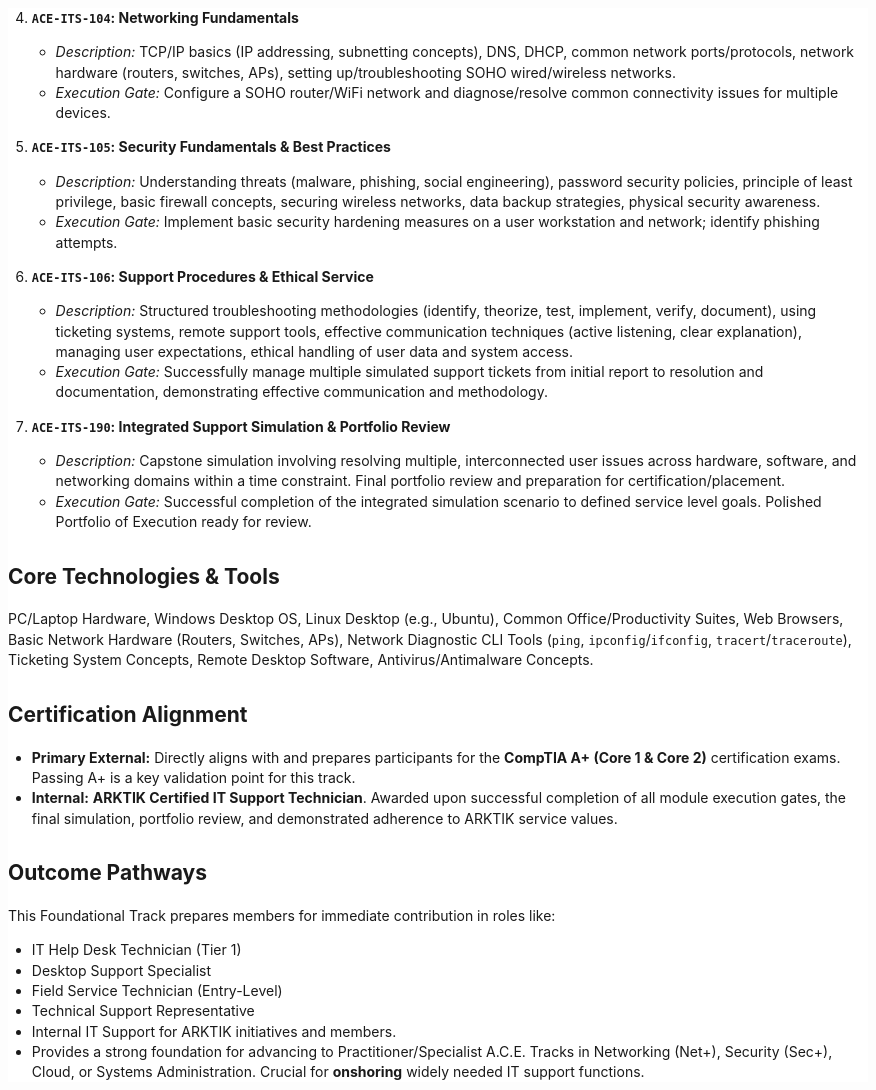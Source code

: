 4.  **`ACE-ITS-104`: Networking Fundamentals**
    *   *Description:* TCP/IP basics (IP addressing, subnetting concepts), DNS, DHCP, common network ports/protocols, network hardware (routers, switches, APs), setting up/troubleshooting SOHO wired/wireless networks.
    *   *Execution Gate:* Configure a SOHO router/WiFi network and diagnose/resolve common connectivity issues for multiple devices.

5.  **`ACE-ITS-105`: Security Fundamentals & Best Practices**
    *   *Description:* Understanding threats (malware, phishing, social engineering), password security policies, principle of least privilege, basic firewall concepts, securing wireless networks, data backup strategies, physical security awareness.
    *   *Execution Gate:* Implement basic security hardening measures on a user workstation and network; identify phishing attempts.

6.  **`ACE-ITS-106`: Support Procedures & Ethical Service**
    *   *Description:* Structured troubleshooting methodologies (identify, theorize, test, implement, verify, document), using ticketing systems, remote support tools, effective communication techniques (active listening, clear explanation), managing user expectations, ethical handling of user data and system access.
    *   *Execution Gate:* Successfully manage multiple simulated support tickets from initial report to resolution and documentation, demonstrating effective communication and methodology.

7.  **`ACE-ITS-190`: Integrated Support Simulation & Portfolio Review**
    *   *Description:* Capstone simulation involving resolving multiple, interconnected user issues across hardware, software, and networking domains within a time constraint. Final portfolio review and preparation for certification/placement.
    *   *Execution Gate:* Successful completion of the integrated simulation scenario to defined service level goals. Polished Portfolio of Execution ready for review.

## Core Technologies & Tools

PC/Laptop Hardware, Windows Desktop OS, Linux Desktop (e.g., Ubuntu), Common Office/Productivity Suites, Web Browsers, Basic Network Hardware (Routers, Switches, APs), Network Diagnostic CLI Tools (`ping`, `ipconfig`/`ifconfig`, `tracert`/`traceroute`), Ticketing System Concepts, Remote Desktop Software, Antivirus/Antimalware Concepts.

## Certification Alignment

*   **Primary External:** Directly aligns with and prepares participants for the **CompTIA A+ (Core 1 & Core 2)** certification exams. Passing A+ is a key validation point for this track.
*   **Internal:** **ARKTIK Certified IT Support Technician**. Awarded upon successful completion of all module execution gates, the final simulation, portfolio review, and demonstrated adherence to ARKTIK service values.

## Outcome Pathways

This Foundational Track prepares members for immediate contribution in roles like:
*   IT Help Desk Technician (Tier 1)
*   Desktop Support Specialist
*   Field Service Technician (Entry-Level)
*   Technical Support Representative
*   Internal IT Support for ARKTIK initiatives and members.
*   Provides a strong foundation for advancing to Practitioner/Specialist A.C.E. Tracks in Networking (Net+), Security (Sec+), Cloud, or Systems Administration. Crucial for **onshoring** widely needed IT support functions.
